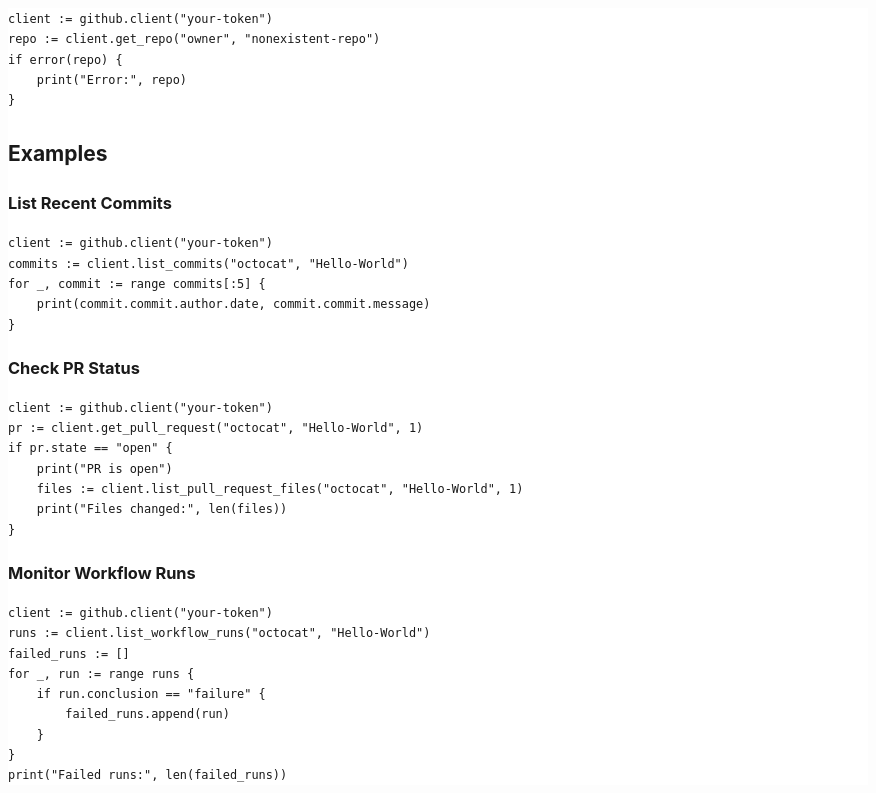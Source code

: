 ```risor
client := github.client("your-token")
repo := client.get_repo("owner", "nonexistent-repo")
if error(repo) {
    print("Error:", repo)
}
```

## Examples

### List Recent Commits

```risor
client := github.client("your-token")
commits := client.list_commits("octocat", "Hello-World")
for _, commit := range commits[:5] {
    print(commit.commit.author.date, commit.commit.message)
}
```

### Check PR Status

```risor
client := github.client("your-token")
pr := client.get_pull_request("octocat", "Hello-World", 1)
if pr.state == "open" {
    print("PR is open")
    files := client.list_pull_request_files("octocat", "Hello-World", 1)
    print("Files changed:", len(files))
}
```

### Monitor Workflow Runs

```risor
client := github.client("your-token")
runs := client.list_workflow_runs("octocat", "Hello-World")
failed_runs := []
for _, run := range runs {
    if run.conclusion == "failure" {
        failed_runs.append(run)
    }
}
print("Failed runs:", len(failed_runs))
```